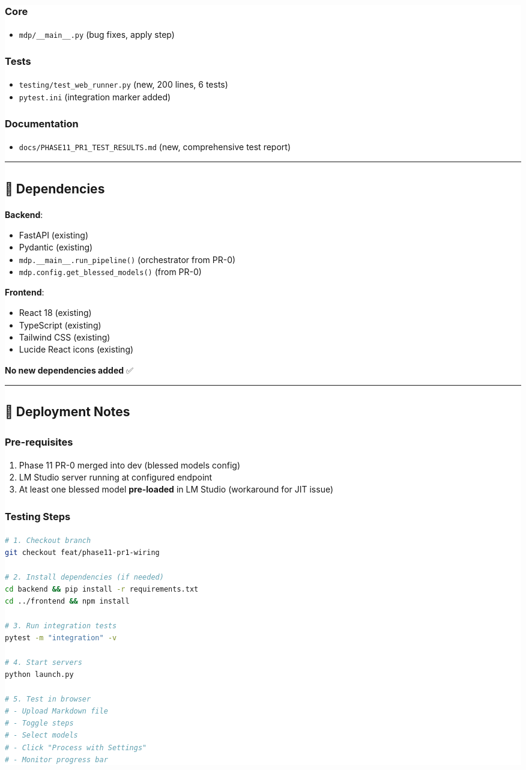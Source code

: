 ### Core
- `mdp/__main__.py` (bug fixes, apply step)

### Tests
- `testing/test_web_runner.py` (new, 200 lines, 6 tests)
- `pytest.ini` (integration marker added)

### Documentation
- `docs/PHASE11_PR1_TEST_RESULTS.md` (new, comprehensive test report)

---

## 🔗 Dependencies

**Backend**:
- FastAPI (existing)
- Pydantic (existing)
- `mdp.__main__.run_pipeline()` (orchestrator from PR-0)
- `mdp.config.get_blessed_models()` (from PR-0)

**Frontend**:
- React 18 (existing)
- TypeScript (existing)
- Tailwind CSS (existing)
- Lucide React icons (existing)

**No new dependencies added** ✅

---

## 🚀 Deployment Notes

### Pre-requisites
1. Phase 11 PR-0 merged into dev (blessed models config)
2. LM Studio server running at configured endpoint
3. At least one blessed model **pre-loaded** in LM Studio (workaround for JIT issue)

### Testing Steps
```bash
# 1. Checkout branch
git checkout feat/phase11-pr1-wiring

# 2. Install dependencies (if needed)
cd backend && pip install -r requirements.txt
cd ../frontend && npm install

# 3. Run integration tests
pytest -m "integration" -v

# 4. Start servers
python launch.py

# 5. Test in browser
# - Upload Markdown file
# - Toggle steps
# - Select models
# - Click "Process with Settings"
# - Monitor progress bar
```
